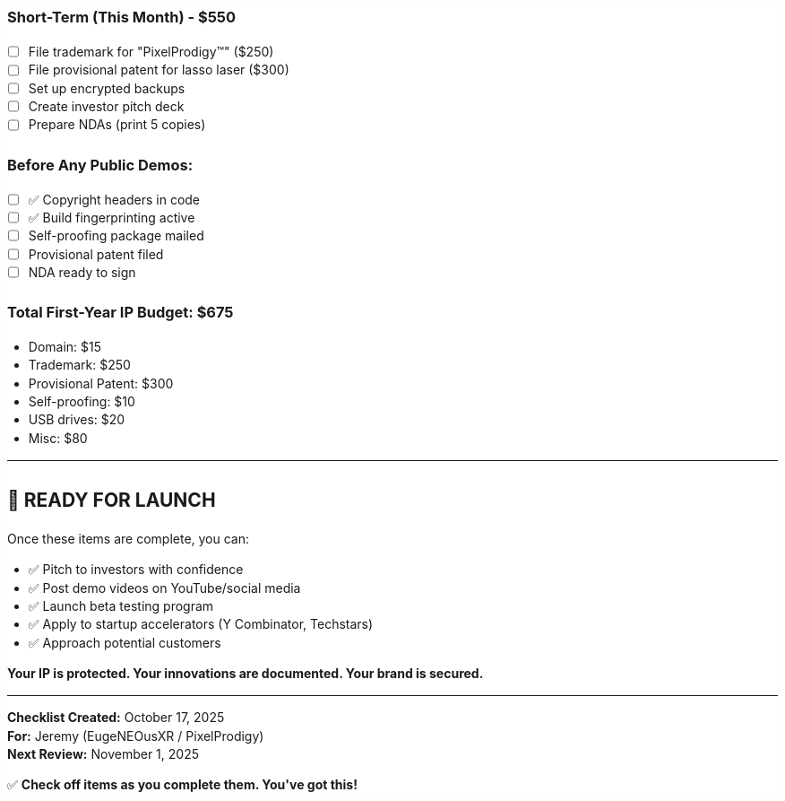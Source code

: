 ### Short-Term (This Month) - $550
- [ ] File trademark for "PixelProdigy™" ($250)
- [ ] File provisional patent for lasso laser ($300)
- [ ] Set up encrypted backups
- [ ] Create investor pitch deck
- [ ] Prepare NDAs (print 5 copies)

### Before Any Public Demos:
- [ ] ✅ Copyright headers in code
- [ ] ✅ Build fingerprinting active
- [ ] Self-proofing package mailed
- [ ] Provisional patent filed
- [ ] NDA ready to sign

### Total First-Year IP Budget: $675
- Domain: $15
- Trademark: $250
- Provisional Patent: $300
- Self-proofing: $10
- USB drives: $20
- Misc: $80

---

## 🚀 READY FOR LAUNCH

Once these items are complete, you can:
- ✅ Pitch to investors with confidence
- ✅ Post demo videos on YouTube/social media
- ✅ Launch beta testing program
- ✅ Apply to startup accelerators (Y Combinator, Techstars)
- ✅ Approach potential customers

**Your IP is protected. Your innovations are documented. Your brand is secured.**

---

**Checklist Created:** October 17, 2025  
**For:** Jeremy (EugeNEOusXR / PixelProdigy)  
**Next Review:** November 1, 2025

✅ **Check off items as you complete them. You've got this!**
